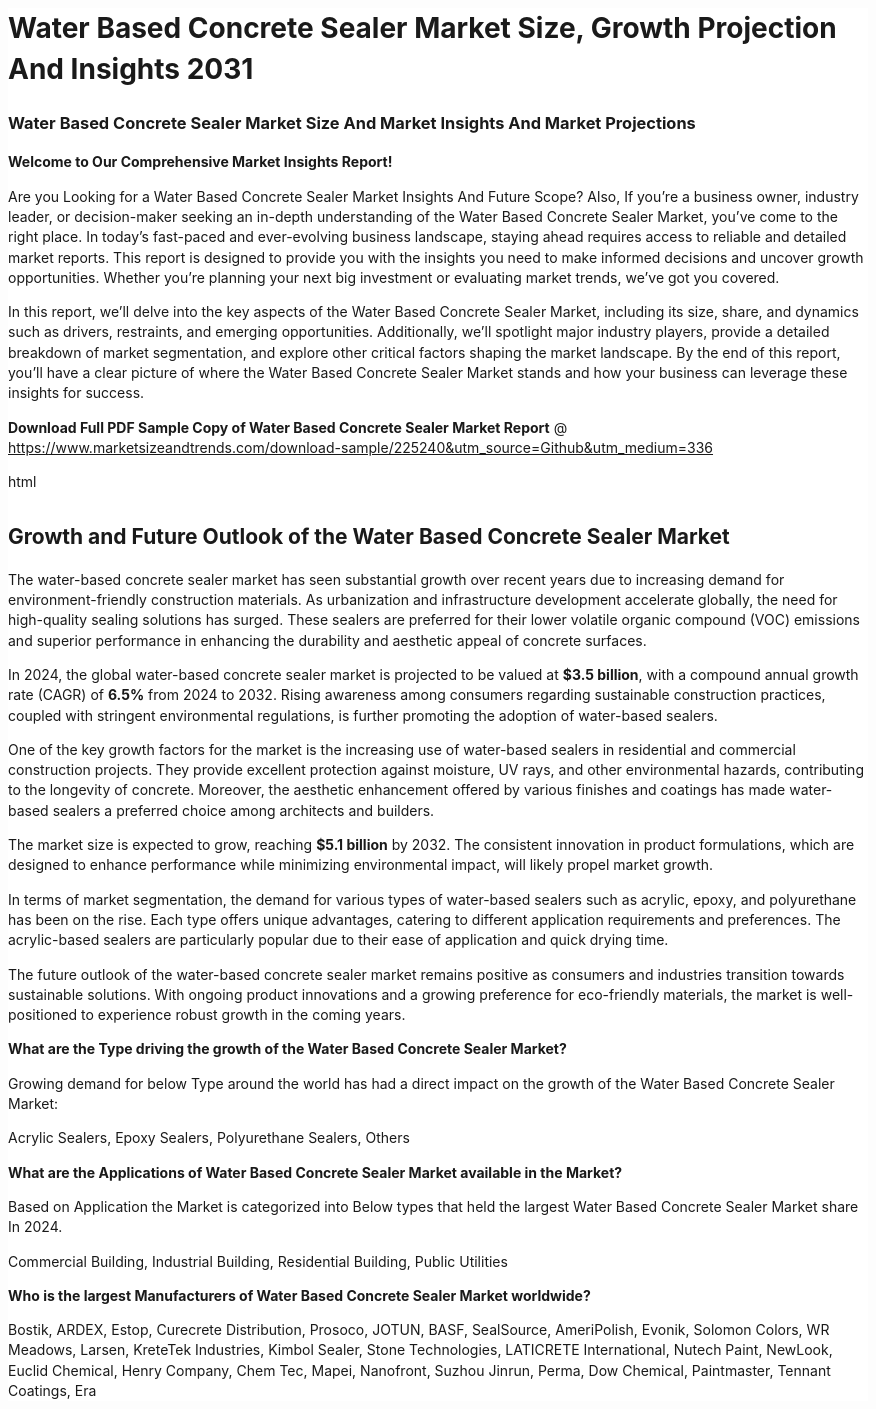 <h1> Water Based Concrete Sealer Market Size, Growth Projection And Insights 2031</h1><div class="" data-test-id=""><h3><span class="">Water Based Concrete Sealer Market Size And Market Insights And Market Projections</span></h3></div><div class="" data-test-id=""><p><strong>Welcome to Our Comprehensive Market Insights Report!</strong></p><p>Are you Looking for a Water Based Concrete Sealer Market Insights And Future Scope? Also, If you&rsquo;re a business owner, industry leader, or decision-maker seeking an in-depth understanding of the Water Based Concrete Sealer Market, you&rsquo;ve come to the right place. In today&rsquo;s fast-paced and ever-evolving business landscape, staying ahead requires access to reliable and detailed market reports. This report is designed to provide you with the insights you need to make informed decisions and uncover growth opportunities. Whether you&rsquo;re planning your next big investment or evaluating market trends, we&rsquo;ve got you covered.</p><p>In this report, we&rsquo;ll delve into the key aspects of the Water Based Concrete Sealer Market, including its size, share, and dynamics such as drivers, restraints, and emerging opportunities. Additionally, we&rsquo;ll spotlight major industry players, provide a detailed breakdown of market segmentation, and explore other critical factors shaping the market landscape. By the end of this report, you&rsquo;ll have a clear picture of where the Water Based Concrete Sealer Market stands and how your business can leverage these insights for success.</p><p><strong>Download Full PDF Sample Copy of Water Based Concrete Sealer Market Report</strong> @ <a href="https://www.marketsizeandtrends.com/download-sample/225240&utm_source=Github&utm_medium=336" target="_blank">https://www.marketsizeandtrends.com/download-sample/225240&utm_source=Github&utm_medium=336</a></p></div><div class="" data-test-id=""><p><span class="">html<div>    <h2>Growth and Future Outlook of the Water Based Concrete Sealer Market</h2>    <p>        The water-based concrete sealer market has seen substantial growth over recent years due to increasing demand for environment-friendly construction materials. As urbanization and infrastructure development accelerate globally, the need for high-quality sealing solutions has surged. These sealers are preferred for their lower volatile organic compound (VOC) emissions and superior performance in enhancing the durability and aesthetic appeal of concrete surfaces.    </p>    <p>        In 2024, the global water-based concrete sealer market is projected to be valued at <strong>$3.5 billion</strong>, with a compound annual growth rate (CAGR) of <strong>6.5%</strong> from 2024 to 2032. Rising awareness among consumers regarding sustainable construction practices, coupled with stringent environmental regulations, is further promoting the adoption of water-based sealers.    </p>    <p>        One of the key growth factors for the market is the increasing use of water-based sealers in residential and commercial construction projects. They provide excellent protection against moisture, UV rays, and other environmental hazards, contributing to the longevity of concrete. Moreover, the aesthetic enhancement offered by various finishes and coatings has made water-based sealers a preferred choice among architects and builders.     </p>    <p>        The market size is expected to grow, reaching <strong>$5.1 billion</strong> by 2032. The consistent innovation in product formulations, which are designed to enhance performance while minimizing environmental impact, will likely propel market growth.     </p>    <p><strong></strong></p>    <p>        In terms of market segmentation, the demand for various types of water-based sealers such as acrylic, epoxy, and polyurethane has been on the rise. Each type offers unique advantages, catering to different application requirements and preferences. The acrylic-based sealers are particularly popular due to their ease of application and quick drying time.     </p>    <p>        The future outlook of the water-based concrete sealer market remains positive as consumers and industries transition towards sustainable solutions. With ongoing product innovations and a growing preference for eco-friendly materials, the market is well-positioned to experience robust growth in the coming years.    </p></div></span></p><p><strong><span class="">What are the&nbsp;Type driving the growth of the Water Based Concrete Sealer Market?</span></strong></p></div><div class="" data-test-id=""><p><span class="">Growing demand for below Type around the world has had a direct impact on the growth of the Water Based Concrete Sealer Market:</span></p></div><div class="" data-test-id=""><p>Acrylic Sealers, Epoxy Sealers, Polyurethane Sealers, Others</p><p><span class=""><strong>What are the&nbsp;Applications&nbsp;of Water Based Concrete Sealer Market available in the Market?</strong></span></p></div><div class="" data-test-id=""><p><span class="">Based on Application the Market is categorized into Below types that held the largest Water Based Concrete Sealer Market share In 2024.</span></p></div><div class="" data-test-id=""><p><span class="">Commercial Building, Industrial Building, Residential Building, Public Utilities</span></p><p><span class=""><strong>Who is the largest Manufacturers of Water Based Concrete Sealer Market worldwide?</strong></span></p></div><div class="" data-test-id=""><p><span class="">Bostik, ARDEX, Estop, Curecrete Distribution, Prosoco, JOTUN, BASF, SealSource, AmeriPolish, Evonik, Solomon Colors, WR Meadows, Larsen, KreteTek Industries, Kimbol Sealer, Stone Technologies, LATICRETE International, Nutech Paint, NewLook, Euclid Chemical, Henry Company, Chem Tec, Mapei, Nanofront, Suzhou Jinrun, Perma, Dow Chemical, Paintmaster, Tennant Coatings, Era